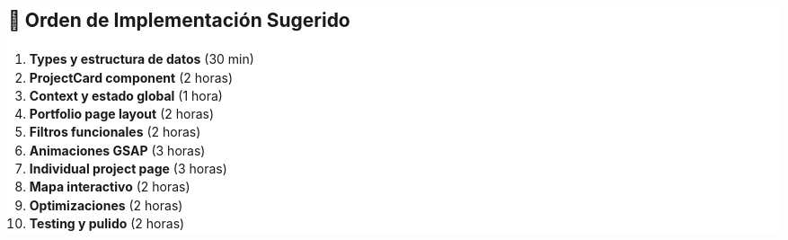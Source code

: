 ## 🚀 Orden de Implementación Sugerido

1. **Types y estructura de datos** (30 min)
2. **ProjectCard component** (2 horas)
3. **Context y estado global** (1 hora)
4. **Portfolio page layout** (2 horas)
5. **Filtros funcionales** (2 horas)
6. **Animaciones GSAP** (3 horas)
7. **Individual project page** (3 horas)
8. **Mapa interactivo** (2 horas)
9. **Optimizaciones** (2 horas)
10. **Testing y pulido** (2 horas)
